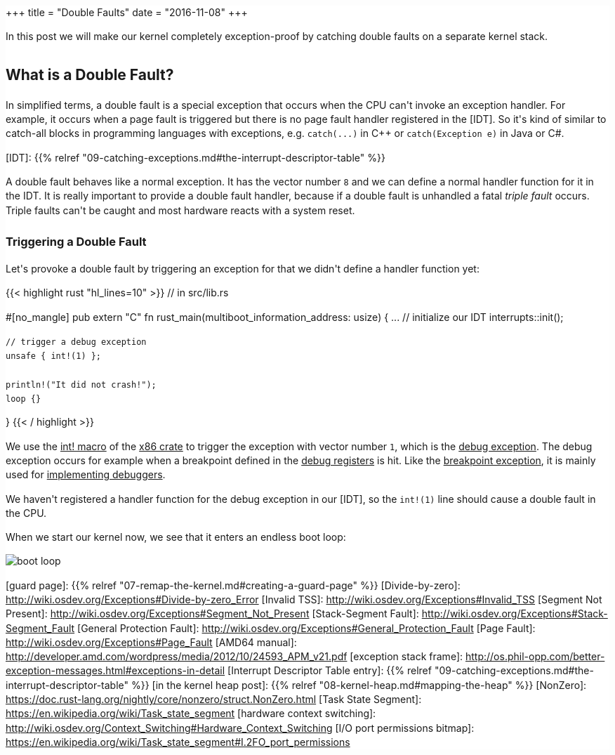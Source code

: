+++
title = "Double Faults"
date = "2016-11-08"
+++

In this post we will make our kernel completely exception-proof by catching double faults on a separate kernel stack.

<aside id="toc"></aside>

## What is a Double Fault?
In simplified terms, a double fault is a special exception that occurs when the CPU can't invoke an exception handler. For example, it occurs when a page fault is triggered but there is no page fault handler registered in the [IDT]. So it's kind of similar to catch-all blocks in programming languages with exceptions, e.g. `catch(...)` in C++ or `catch(Exception e)` in Java or C#.

[IDT]: {{% relref "09-catching-exceptions.md#the-interrupt-descriptor-table" %}}

A double fault behaves like a normal exception. It has the vector number `8` and we can define a normal handler function for it in the IDT. It is really important to provide a double fault handler, because if a double fault is unhandled a fatal _triple fault_ occurs. Triple faults can't be caught and most hardware reacts with a system reset.

### Triggering a Double Fault
Let's provoke a double fault by triggering an exception for that we didn't define a handler function yet:

{{< highlight rust "hl_lines=10" >}}
// in src/lib.rs

#[no_mangle]
pub extern "C" fn rust_main(multiboot_information_address: usize) {
    ...
    // initialize our IDT
    interrupts::init();

    // trigger a debug exception
    unsafe { int!(1) };

    println!("It did not crash!");
    loop {}
}
{{< / highlight >}}

We use the [int! macro] of the [x86 crate] to trigger the exception with vector number `1`, which is the [debug exception]. The debug exception occurs for example when a breakpoint defined in the [debug registers] is hit. Like the [breakpoint exception], it is mainly used for [implementing debuggers].

[int! macro]: https://docs.rs/x86/0.8.0/x86/macro.int!.html
[x86 crate]: https://github.com/gz/rust-x86
[debug exception]: http://wiki.osdev.org/Exceptions#Debug
[debug registers]: https://en.wikipedia.org/wiki/X86_debug_register
[breakpoint exception]: http://wiki.osdev.org/Exceptions#Breakpoint
[implementing debuggers]: http://www.ksyash.com/2011/01/210/

We haven't registered a handler function for the debug exception in our [IDT], so the `int!(1)` line should cause a double fault in the CPU.

When we start our kernel now, we see that it enters an endless boot loop:

![boot loop](images/boot-loop.gif)


[int 1]: https://en.wikipedia.org/wiki/INT_(x86_instruction)
[swapped out]: http://pages.cs.wisc.edu/~remzi/OSTEP/vm-beyondphys.pdf
[guard page]: {{% relref "07-remap-the-kernel.md#creating-a-guard-page" %}}
[Divide-by-zero]: http://wiki.osdev.org/Exceptions#Divide-by-zero_Error
[Invalid TSS]: http://wiki.osdev.org/Exceptions#Invalid_TSS
[Segment Not Present]: http://wiki.osdev.org/Exceptions#Segment_Not_Present
[Stack-Segment Fault]: http://wiki.osdev.org/Exceptions#Stack-Segment_Fault
[General Protection Fault]: http://wiki.osdev.org/Exceptions#General_Protection_Fault
[Page Fault]: http://wiki.osdev.org/Exceptions#Page_Fault
[AMD64 manual]: http://developer.amd.com/wordpress/media/2012/10/24593_APM_v21.pdf
[exception stack frame]: http://os.phil-opp.com/better-exception-messages.html#exceptions-in-detail
[Interrupt Descriptor Table entry]: {{% relref "09-catching-exceptions.md#the-interrupt-descriptor-table" %}}
[in the kernel heap post]:  {{% relref "08-kernel-heap.md#mapping-the-heap" %}}
[NonZero]: https://doc.rust-lang.org/nightly/core/nonzero/struct.NonZero.html
[Task State Segment]: https://en.wikipedia.org/wiki/Task_state_segment
[hardware context switching]: http://wiki.osdev.org/Context_Switching#Hardware_Context_Switching
[I/O port permissions bitmap]: https://en.wikipedia.org/wiki/Task_state_segment#I.2FO_port_permissions